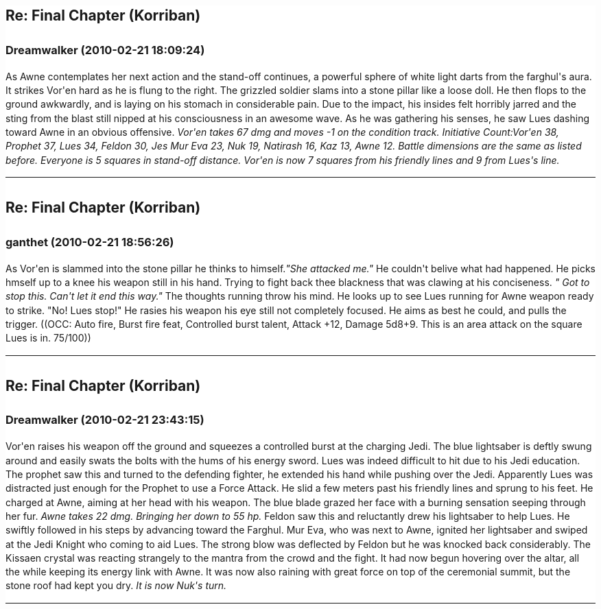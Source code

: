 ## Re: Final Chapter (Korriban)

### **Dreamwalker** (2010-02-21 18:09:24)

As Awne contemplates her next action and the stand-off continues, a powerful sphere of white light darts from the farghul's aura. It strikes Vor'en hard as he is flung to the right. The grizzled soldier slams into a stone pillar like a loose doll. He then flops to the ground awkwardly, and is laying on his stomach in considerable pain. Due to the impact, his insides felt horribly jarred and the sting from the blast still nipped at his consciousness in an awesome wave. As he was gathering his senses, he saw Lues dashing toward Awne in an obvious offensive.
*Vor'en takes 67 dmg and moves -1 on the condition track. Initiative Count:Vor'en 38, Prophet 37, Lues 34, Feldon 30, Jes Mur Eva 23, Nuk 19, Natirash 16, Kaz 13, Awne 12. Battle dimensions are the same as listed before. Everyone is 5 squares in stand-off distance. Vor'en is now 7 squares from his friendly lines and 9 from Lues's line.*

---

## Re: Final Chapter (Korriban)

### **ganthet** (2010-02-21 18:56:26)

As Vor'en is slammed into the stone pillar he thinks to himself.*"She attacked me."* He couldn't belive what had happened. He picks hmself up to a knee his weapon still in his hand. Trying to fight back thee blackness that was clawing at his conciseness. *" Got to stop this. Can't let it end this way."* The thoughts running throw his mind. He looks up to see Lues running for Awne weapon ready to strike. "No! Lues stop!" He rasies his weapon his eye still not completely focused. He aims as best he could, and pulls the trigger.
((OCC: Auto fire, Burst fire feat, Controlled burst talent, Attack +12, Damage 5d8+9. This is an area attack on the square Lues is in. 75/100))

---

## Re: Final Chapter (Korriban)

### **Dreamwalker** (2010-02-21 23:43:15)

Vor'en raises his weapon off the ground and squeezes a controlled burst at the charging Jedi. The blue lightsaber is deftly swung around and easily swats the bolts with the hums of his energy sword. Lues was indeed difficult to hit due to his Jedi education.
The prophet saw this and turned to the defending fighter, he extended his hand while pushing over the Jedi. Apparently Lues was distracted just enough for the Prophet to use a Force Attack. He slid a few meters past his friendly lines and sprung to his feet. He charged at Awne, aiming at her head with his weapon. The blue blade grazed her face with a burning sensation seeping through her fur. *Awne takes 22 dmg. Bringing her down to 55 hp.*
Feldon saw this and reluctantly drew his lightsaber to help Lues. He swiftly followed in his steps by advancing toward the Farghul. Mur Eva, who was next to Awne, ignited her lightsaber and swiped at the Jedi Knight who coming to aid Lues. The strong blow was deflected by Feldon but he was knocked back considerably.
The Kissaen crystal was reacting strangely to the mantra from the crowd and the fight. It had now begun hovering over the altar, all the while keeping its energy link with Awne. It was now also raining with great force on top of the ceremonial summit, but the stone roof had kept you dry.
*It is now Nuk's turn.*

---
